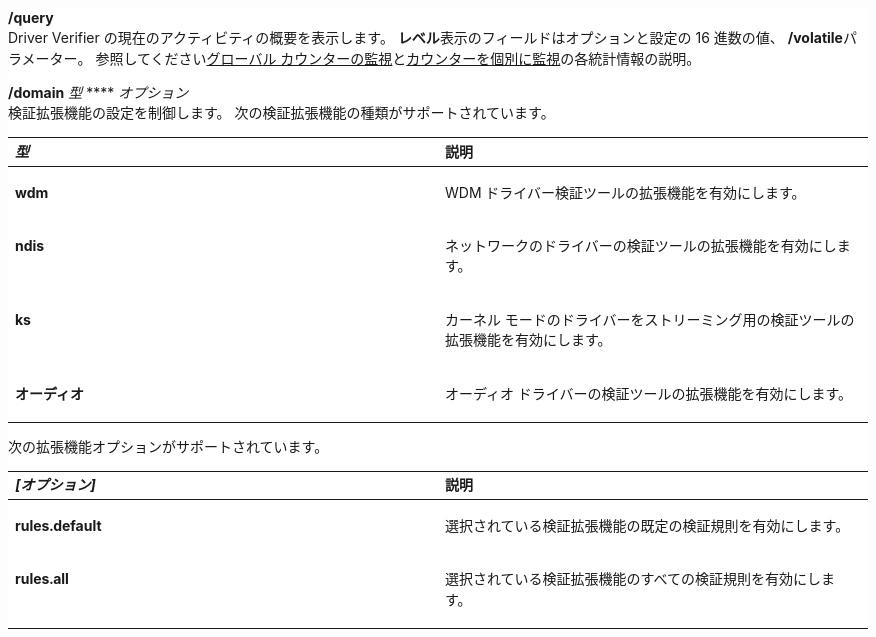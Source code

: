 <span id="________query______"></span><span id="________QUERY______"></span> **/query**   
Driver Verifier の現在のアクティビティの概要を表示します。 **レベル**表示のフィールドはオプションと設定の 16 進数の値、 **/volatile**パラメーター。 参照してください[グローバル カウンターの監視](monitoring-global-counters.md)と[カウンターを個別に監視](monitoring-individual-counters.md)の各統計情報の説明。

<span id="________domain_Types_Options_______"></span><span id="________domain_types_options_______"></span><span id="________DOMAIN_TYPES_OPTIONS_______"></span> **/domain** *型* **** *オプション*   
検証拡張機能の設定を制御します。 次の検証拡張機能の種類がサポートされています。

<table>
<colgroup>
<col width="50%" />
<col width="50%" />
</colgroup>
<thead>
<tr class="header">
<th align="left"><em>型</em></th>
<th align="left">説明</th>
</tr>
</thead>
<tbody>
<tr class="odd">
<td align="left"><p><span id="wdm"></span><span id="WDM"></span><strong>wdm</strong></p></td>
<td align="left"><p>WDM ドライバー検証ツールの拡張機能を有効にします。</p></td>
</tr>
<tr class="even">
<td align="left"><p><span id="ndis"></span><span id="NDIS"></span><strong>ndis</strong></p></td>
<td align="left"><p>ネットワークのドライバーの検証ツールの拡張機能を有効にします。</p></td>
</tr>
<tr class="odd">
<td align="left"><p><span id="ks"></span><span id="KS"></span><strong>ks</strong></p></td>
<td align="left"><p>カーネル モードのドライバーをストリーミング用の検証ツールの拡張機能を有効にします。</p></td>
</tr>
<tr class="even">
<td align="left"><p><span id="audio"></span><span id="AUDIO"></span><strong>オーディオ</strong></p></td>
<td align="left"><p>オーディオ ドライバーの検証ツールの拡張機能を有効にします。</p></td>
</tr>
</tbody>
</table>



次の拡張機能オプションがサポートされています。

<table>
<colgroup>
<col width="50%" />
<col width="50%" />
</colgroup>
<thead>
<tr class="header">
<th align="left"><em>[オプション]</em></th>
<th align="left">説明</th>
</tr>
</thead>
<tbody>
<tr class="odd">
<td align="left"><p><span id="rules.default"></span><span id="RULES.DEFAULT"></span><strong>rules.default</strong></p></td>
<td align="left"><p>選択されている検証拡張機能の既定の検証規則を有効にします。</p></td>
</tr>
<tr class="even">
<td align="left"><p><span id="rules.all"></span><span id="RULES.ALL"></span><strong>rules.all</strong></p></td>
<td align="left"><p>選択されている検証拡張機能のすべての検証規則を有効にします。</p></td>
</tr>